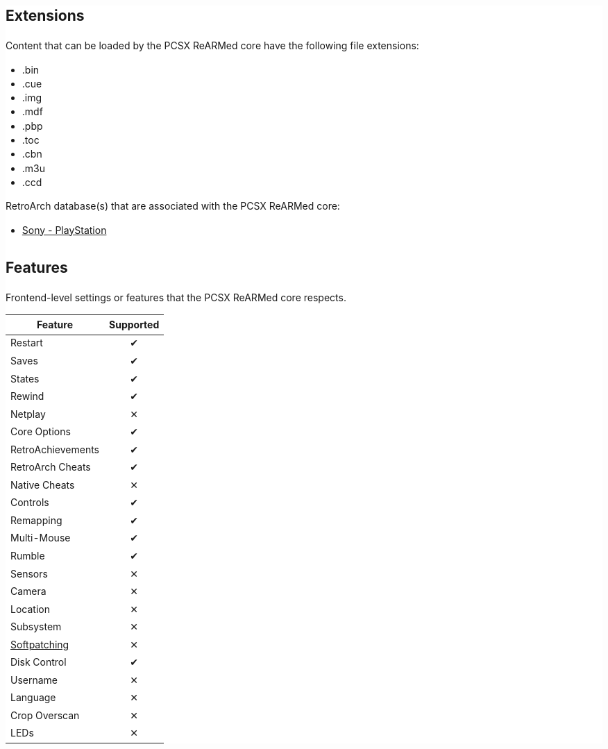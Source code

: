 ## Extensions

Content that can be loaded by the PCSX ReARMed core have the following file extensions:

- .bin
- .cue
- .img
- .mdf
- .pbp
- .toc
- .cbn
- .m3u
- .ccd

RetroArch database(s) that are associated with the PCSX ReARMed core:

- [Sony - PlayStation](https://github.com/libretro/libretro-database/blob/master/rdb/Sony%20-%20PlayStation.rdb)

## Features

Frontend-level settings or features that the PCSX ReARMed core respects.

| Feature           | Supported |
|-------------------|:---------:|
| Restart           | ✔         |
| Saves             | ✔         |
| States            | ✔         |
| Rewind            | ✔         |
| Netplay           | ✕         |
| Core Options      | ✔         |
| RetroAchievements | ✔         |
| RetroArch Cheats  | ✔         |
| Native Cheats     | ✕         |
| Controls          | ✔         |
| Remapping         | ✔         |
| Multi-Mouse       | ✔         |
| Rumble            | ✔         |
| Sensors           | ✕         |
| Camera            | ✕         |
| Location          | ✕         |
| Subsystem         | ✕         |
| [Softpatching](../guides/softpatching.md) | ✕         |
| Disk Control      | ✔         |
| Username          | ✕         |
| Language          | ✕         |
| Crop Overscan     | ✕         |
| LEDs              | ✕         |
